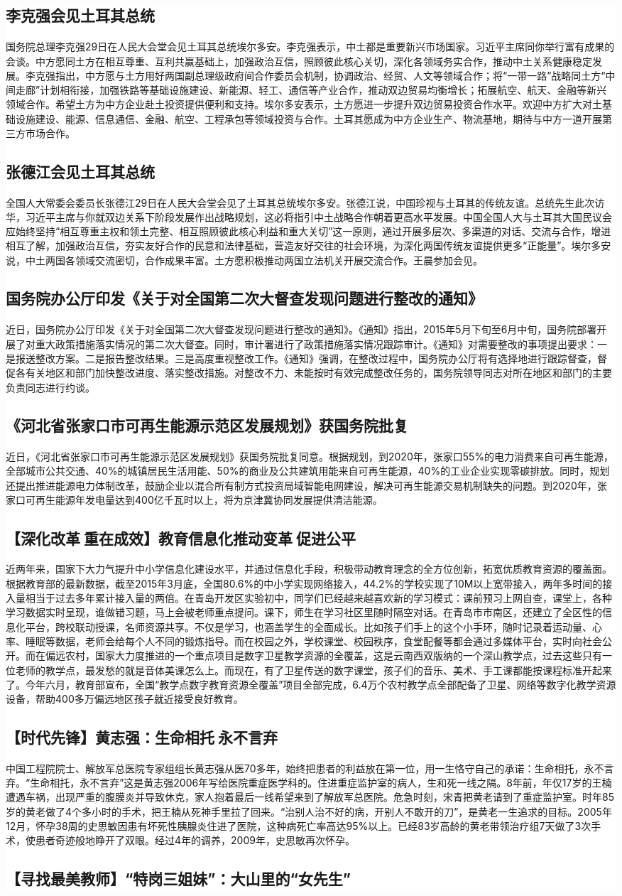 
## 李克强会见土耳其总统


国务院总理李克强29日在人民大会堂会见土耳其总统埃尔多安。李克强表示，中土都是重要新兴市场国家。习近平主席同你举行富有成果的会谈。中方愿同土方在相互尊重、互利共赢基础上，加强政治互信，照顾彼此核心关切，深化各领域务实合作，推动中土关系健康稳定发展。李克强指出，中方愿与土方用好两国副总理级政府间合作委员会机制，协调政治、经贸、人文等领域合作；将“一带一路”战略同土方“中间走廊”计划相衔接，加强铁路等基础设施建设、新能源、轻工、通信等产业合作，推动双边贸易均衡增长；拓展航空、航天、金融等新兴领域合作。希望土方为中方企业赴土投资提供便利和支持。埃尔多安表示，土方愿进一步提升双边贸易投资合作水平。欢迎中方扩大对土基础设施建设、能源、信息通信、金融、航空、工程承包等领域投资与合作。土耳其愿成为中方企业生产、物流基地，期待与中方一道开展第三方市场合作。


## 张德江会见土耳其总统


全国人大常委会委员长张德江29日在人民大会堂会见了土耳其总统埃尔多安。张德江说，中国珍视与土耳其的传统友谊。总统先生此次访华，习近平主席与你就双边关系下阶段发展作出战略规划，这必将指引中土战略合作朝着更高水平发展。中国全国人大与土耳其大国民议会应始终坚持“相互尊重主权和领土完整、相互照顾彼此核心利益和重大关切”这一原则，通过开展多层次、多渠道的对话、交流与合作，增进相互了解，加强政治互信，夯实友好合作的民意和法律基础，营造友好交往的社会环境，为深化两国传统友谊提供更多“正能量”。埃尔多安说，中土两国各领域交流密切，合作成果丰富。土方愿积极推动两国立法机关开展交流合作。王晨参加会见。


## 国务院办公厅印发《关于对全国第二次大督查发现问题进行整改的通知》


近日，国务院办公厅印发《关于对全国第二次大督查发现问题进行整改的通知》。《通知》指出，2015年5月下旬至6月中旬，国务院部署开展了对重大政策措施落实情况的第二次大督查。同时，审计署进行了政策措施落实情况跟踪审计。《通知》对需要整改的事项提出要求：一是报送整改方案。二是报告整改结果。三是高度重视整改工作。《通知》强调，在整改过程中，国务院办公厅将有选择地进行跟踪督查，督促各有关地区和部门加快整改进度、落实整改措施。对整改不力、未能按时有效完成整改任务的，国务院领导同志对所在地区和部门的主要负责同志进行约谈。


## 《河北省张家口市可再生能源示范区发展规划》获国务院批复


近日，《河北省张家口市可再生能源示范区发展规划》获国务院批复同意。根据规划，到2020年，张家口55%的电力消费来自可再生能源，全部城市公共交通、40%的城镇居民生活用能、50%的商业及公共建筑用能来自可再生能源，40%的工业企业实现零碳排放。同时，规划还提出推进能源电力体制改革，鼓励企业以混合所有制方式投资局域智能电网建设，解决可再生能源交易机制缺失的问题。到2020年，张家口可再生能源年发电量达到400亿千瓦时以上，将为京津冀协同发展提供清洁能源。


## 【深化改革 重在成效】教育信息化推动变革 促进公平


近两年来，国家下大力气提升中小学信息化建设水平，并通过信息化手段，积极带动教育理念的全方位创新，拓宽优质教育资源的覆盖面。根据教育部的最新数据，截至2015年3月底，全国80.6%的中小学实现网络接入，44.2%的学校实现了10M以上宽带接入，两年多时间的接入量相当于过去多年累计接入量的两倍。在青岛开发区实验初中，同学们已经越来越喜欢新的学习模式：课前预习上网自查，课堂上，各种学习数据实时呈现，谁做错习题，马上会被老师重点提问。课下，师生在学习社区里随时隔空对话。在青岛市市南区，还建立了全区性的信息化平台，跨校联动授课，名师资源共享。不仅是学习，也涵盖学生的全面成长。比如孩子们手上的这个小手环，随时记录着运动量、心率、睡眠等数据，老师会给每个人不同的锻炼指导。而在校园之外，学校课堂、校园秩序，食堂配餐等都会通过多媒体平台，实时向社会公开。而在偏远农村，国家大力度推进的一个重点项目是数字卫星教学资源的全覆盖，这是云南西双版纳的一个深山教学点，过去这些只有一位老师的教学点，最发愁的就是音体美课怎么上。而现在，有了卫星传送的数字课堂，孩子们的音乐、美术、手工课都能按课程标准开起来了。今年六月，教育部宣布，全国“教学点数字教育资源全覆盖”项目全部完成，6.4万个农村教学点全部配备了卫星、网络等数字化教学资源设备，帮助400多万偏远地区孩子就近接受良好教育。


## 【时代先锋】黄志强：生命相托 永不言弃


中国工程院院士、解放军总医院专家组组长黄志强从医70多年，始终把患者的利益放在第一位，用一生恪守自己的承诺：生命相托，永不言弃。“生命相托，永不言弃”这是黄志强2006年写给医院重症医学科的。住进重症监护室的病人，生和死一线之隔。8年前，年仅17岁的王楠遭遇车祸，出现严重的腹膜炎并导致休克，家人抱着最后一线希望来到了解放军总医院。危急时刻，宋青把黄老请到了重症监护室。时年85岁的黄老做了4个多小时的手术，把王楠从死神手里拉了回来。“治别人治不好的病，开别人不敢开的刀”，是黄老一生追求的目标。2005年12月，怀孕38周的史思敏因患有坏死性胰腺炎住进了医院，这种病死亡率高达95%以上。已经83岁高龄的黄老带领治疗组7天做了3次手术，使患者奇迹般地睁开了双眼。经过4年的调养，2009年，史思敏再次怀孕。


## 【寻找最美教师】“特岗三姐妹”：大山里的“女先生”
